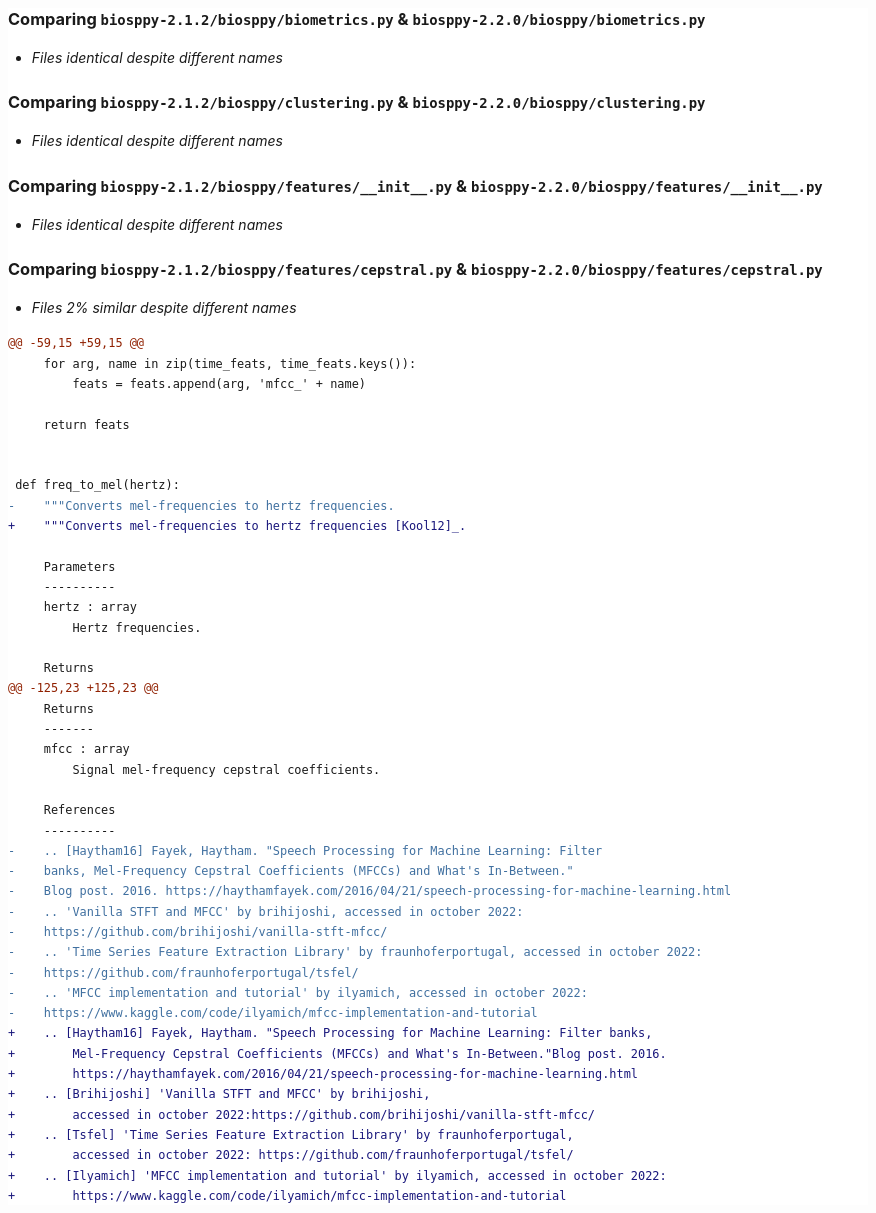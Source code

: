 ### Comparing `biosppy-2.1.2/biosppy/biometrics.py` & `biosppy-2.2.0/biosppy/biometrics.py`

 * *Files identical despite different names*

### Comparing `biosppy-2.1.2/biosppy/clustering.py` & `biosppy-2.2.0/biosppy/clustering.py`

 * *Files identical despite different names*

### Comparing `biosppy-2.1.2/biosppy/features/__init__.py` & `biosppy-2.2.0/biosppy/features/__init__.py`

 * *Files identical despite different names*

### Comparing `biosppy-2.1.2/biosppy/features/cepstral.py` & `biosppy-2.2.0/biosppy/features/cepstral.py`

 * *Files 2% similar despite different names*

```diff
@@ -59,15 +59,15 @@
     for arg, name in zip(time_feats, time_feats.keys()):
         feats = feats.append(arg, 'mfcc_' + name)
 
     return feats
 
 
 def freq_to_mel(hertz):
-    """Converts mel-frequencies to hertz frequencies.
+    """Converts mel-frequencies to hertz frequencies [Kool12]_.
     
     Parameters
     ----------
     hertz : array
         Hertz frequencies.
  
     Returns
@@ -125,23 +125,23 @@
     Returns
     -------
     mfcc : array
         Signal mel-frequency cepstral coefficients.
 
     References
     ----------
-    .. [Haytham16] Fayek, Haytham. "Speech Processing for Machine Learning: Filter
-    banks, Mel-Frequency Cepstral Coefficients (MFCCs) and What's In-Between."
-    Blog post. 2016. https://haythamfayek.com/2016/04/21/speech-processing-for-machine-learning.html
-    .. 'Vanilla STFT and MFCC' by brihijoshi, accessed in october 2022:
-    https://github.com/brihijoshi/vanilla-stft-mfcc/
-    .. 'Time Series Feature Extraction Library' by fraunhoferportugal, accessed in october 2022:
-    https://github.com/fraunhoferportugal/tsfel/
-    .. 'MFCC implementation and tutorial' by ilyamich, accessed in october 2022:
-    https://www.kaggle.com/code/ilyamich/mfcc-implementation-and-tutorial
+    .. [Haytham16] Fayek, Haytham. "Speech Processing for Machine Learning: Filter banks, 
+        Mel-Frequency Cepstral Coefficients (MFCCs) and What's In-Between."Blog post. 2016. 
+        https://haythamfayek.com/2016/04/21/speech-processing-for-machine-learning.html
+    .. [Brihijoshi] 'Vanilla STFT and MFCC' by brihijoshi, 
+        accessed in october 2022:https://github.com/brihijoshi/vanilla-stft-mfcc/
+    .. [Tsfel] 'Time Series Feature Extraction Library' by fraunhoferportugal, 
+        accessed in october 2022: https://github.com/fraunhoferportugal/tsfel/
+    .. [Ilyamich] 'MFCC implementation and tutorial' by ilyamich, accessed in october 2022:
+        https://www.kaggle.com/code/ilyamich/mfcc-implementation-and-tutorial
```